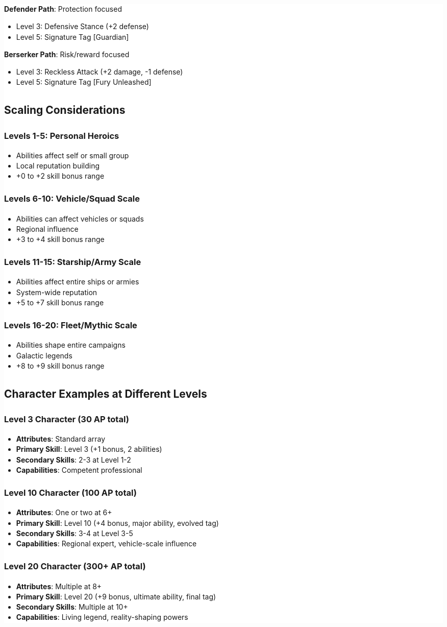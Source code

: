 **Defender Path**: Protection focused
- Level 3: Defensive Stance (+2 defense)
- Level 5: Signature Tag [Guardian]

**Berserker Path**: Risk/reward focused
- Level 3: Reckless Attack (+2 damage, -1 defense)
- Level 5: Signature Tag [Fury Unleashed]

## Scaling Considerations

### Levels 1-5: Personal Heroics
- Abilities affect self or small group
- Local reputation building
- +0 to +2 skill bonus range

### Levels 6-10: Vehicle/Squad Scale
- Abilities can affect vehicles or squads
- Regional influence
- +3 to +4 skill bonus range

### Levels 11-15: Starship/Army Scale
- Abilities affect entire ships or armies
- System-wide reputation
- +5 to +7 skill bonus range

### Levels 16-20: Fleet/Mythic Scale
- Abilities shape entire campaigns
- Galactic legends
- +8 to +9 skill bonus range

## Character Examples at Different Levels

### Level 3 Character (30 AP total)
- **Attributes**: Standard array
- **Primary Skill**: Level 3 (+1 bonus, 2 abilities)
- **Secondary Skills**: 2-3 at Level 1-2
- **Capabilities**: Competent professional

### Level 10 Character (100 AP total)
- **Attributes**: One or two at 6+
- **Primary Skill**: Level 10 (+4 bonus, major ability, evolved tag)
- **Secondary Skills**: 3-4 at Level 3-5
- **Capabilities**: Regional expert, vehicle-scale influence

### Level 20 Character (300+ AP total)
- **Attributes**: Multiple at 8+
- **Primary Skill**: Level 20 (+9 bonus, ultimate ability, final tag)
- **Secondary Skills**: Multiple at 10+
- **Capabilities**: Living legend, reality-shaping powers
